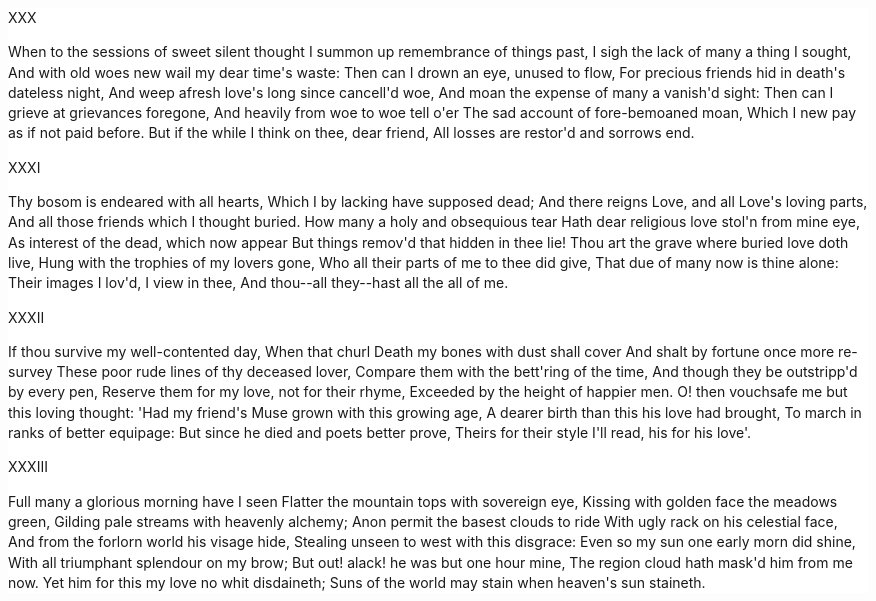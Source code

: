 XXX

When to the sessions of sweet silent thought
I summon up remembrance of things past,
I sigh the lack of many a thing I sought,
And with old woes new wail my dear time's waste:
Then can I drown an eye, unused to flow,
For precious friends hid in death's dateless night,
And weep afresh love's long since cancell'd woe,
And moan the expense of many a vanish'd sight:
Then can I grieve at grievances foregone,
And heavily from woe to woe tell o'er
The sad account of fore-bemoaned moan,
Which I new pay as if not paid before.
  But if the while I think on thee, dear friend,
  All losses are restor'd and sorrows end.

XXXI

Thy bosom is endeared with all hearts,
Which I by lacking have supposed dead;
And there reigns Love, and all Love's loving parts,
And all those friends which I thought buried.
How many a holy and obsequious tear
Hath dear religious love stol'n from mine eye,
As interest of the dead, which now appear
But things remov'd that hidden in thee lie!
Thou art the grave where buried love doth live,
Hung with the trophies of my lovers gone,
Who all their parts of me to thee did give,
That due of many now is thine alone:
  Their images I lov'd, I view in thee,
  And thou--all they--hast all the all of me.

XXXII

If thou survive my well-contented day,
When that churl Death my bones with dust shall cover
And shalt by fortune once more re-survey
These poor rude lines of thy deceased lover,
Compare them with the bett'ring of the time,
And though they be outstripp'd by every pen,
Reserve them for my love, not for their rhyme,
Exceeded by the height of happier men.
O! then vouchsafe me but this loving thought:
'Had my friend's Muse grown with this growing age,
A dearer birth than this his love had brought,
To march in ranks of better equipage:
  But since he died and poets better prove,
  Theirs for their style I'll read, his for his love'.

XXXIII

Full many a glorious morning have I seen
Flatter the mountain tops with sovereign eye,
Kissing with golden face the meadows green,
Gilding pale streams with heavenly alchemy;
Anon permit the basest clouds to ride
With ugly rack on his celestial face,
And from the forlorn world his visage hide,
Stealing unseen to west with this disgrace:
Even so my sun one early morn did shine,
With all triumphant splendour on my brow;
But out! alack! he was but one hour mine,
The region cloud hath mask'd him from me now.
  Yet him for this my love no whit disdaineth;
  Suns of the world may stain when heaven's sun staineth.